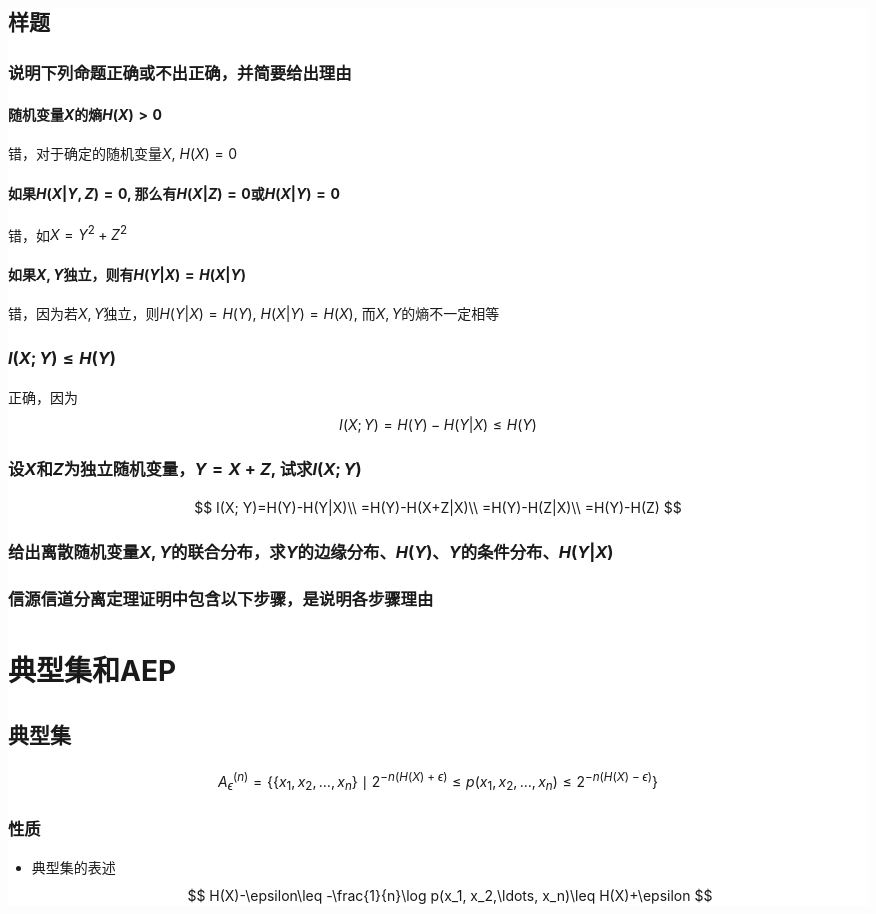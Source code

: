 ## 样题

### 说明下列命题正确或不出正确，并简要给出理由

#### 随机变量$X$的熵$H(X)>0$

错，对于确定的随机变量$X$, $H(X)=0$

#### 如果$H(X|Y, Z)=0$, 那么有$H(X|Z)=0$或$H(X|Y)=0$

错，如$X=Y^2+Z^2$

#### 如果$X, Y$独立，则有$H(Y|X)=H(X|Y)$

错，因为若$X, Y$独立，则$H(Y|X)=H(Y)$, $H(X|Y)=H(X)$, 而$X, Y$的熵不一定相等

### $I(X; Y)\leq H(Y)$

正确，因为
$$
I(X; Y)=H(Y)-H(Y|X)\leq H(Y)
$$

### 设$X$和$Z$为独立随机变量，$Y=X+Z$, 试求$I(X; Y)$

$$
I(X; Y)=H(Y)-H(Y|X)\\
=H(Y)-H(X+Z|X)\\
=H(Y)-H(Z|X)\\
=H(Y)-H(Z)
$$

### 给出离散随机变量$X, Y$的联合分布，求$Y$的边缘分布、$H(Y)$、$Y$的条件分布、$H(Y|X)$

### 信源信道分离定理证明中包含以下步骤，是说明各步骤理由

# 典型集和AEP

## 典型集

$$
A_{\epsilon}^{(n)}=\{\{x_1, x_2,\ldots, x_n\}\mid 2^{-n(H(X)+\epsilon)}\leq p(x_1, x_2,\ldots, x_n)\leq 2^{-n(H(X)-\epsilon)}\}
$$

### 性质

* 典型集的表述
    $$
    H(X)-\epsilon\leq -\frac{1}{n}\log p(x_1, x_2,\ldots, x_n)\leq H(X)+\epsilon
    $$
